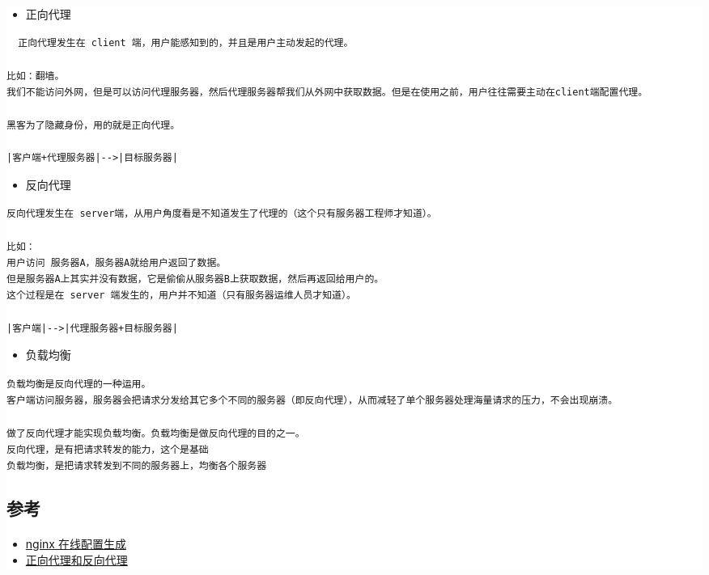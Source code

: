 * 正向代理
```shell
  正向代理发生在 client 端，用户能感知到的，并且是用户主动发起的代理。

比如：翻墙。
我们不能访问外网，但是可以访问代理服务器，然后代理服务器帮我们从外网中获取数据。但是在使用之前，用户往往需要主动在client端配置代理。

黑客为了隐藏身份，用的就是正向代理。

|客户端+代理服务器|-->|目标服务器|
```

* 反向代理
```shell
反向代理发生在 server端，从用户角度看是不知道发生了代理的（这个只有服务器工程师才知道）。

比如：
用户访问 服务器A，服务器A就给用户返回了数据。
但是服务器A上其实并没有数据，它是偷偷从服务器B上获取数据，然后再返回给用户的。
这个过程是在 server 端发生的，用户并不知道（只有服务器运维人员才知道）。

|客户端|-->|代理服务器+目标服务器|
```

* 负载均衡
```shell 
负载均衡是反向代理的一种运用。
客户端访问服务器，服务器会把请求分发给其它多个不同的服务器（即反向代理），从而减轻了单个服务器处理海量请求的压力，不会出现崩溃。

做了反向代理才能实现负载均衡。负载均衡是做反向代理的目的之一。
反向代理，是有把请求转发的能力，这个是基础
负载均衡，是把请求转发到不同的服务器上，均衡各个服务器
```

参考
---

* [nginx 在线配置生成](https://www.digitalocean.com/community/tools/nginx)
* [正向代理和反向代理](https://segmentfault.com/a/1190000012549192)

